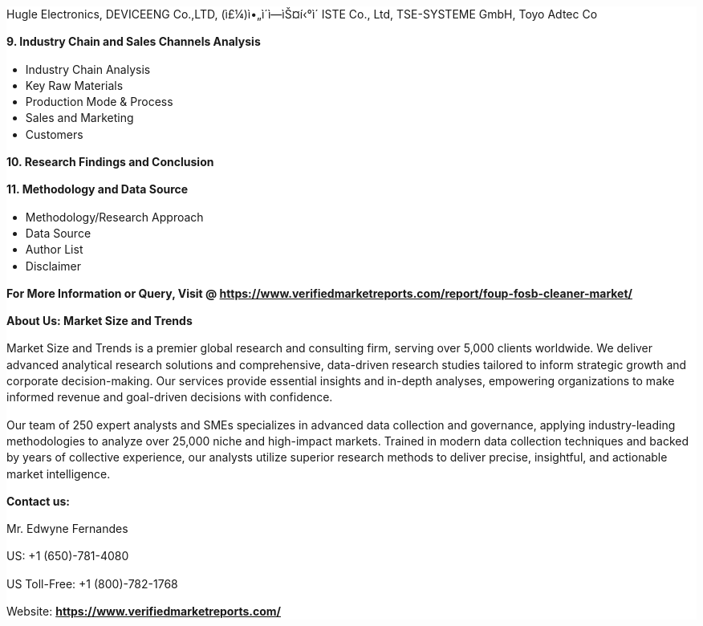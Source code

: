 Hugle Electronics, DEVICEENG Co.,LTD, (ì£¼)ì•„ì´ì—ìŠ¤í‹°ì´ ISTE Co., Ltd, TSE-SYSTEME GmbH, Toyo Adtec Co</strong></p><p><strong>9. Industry Chain and Sales Channels Analysis</strong></p><ul><li>Industry Chain Analysis</li><li>Key Raw Materials</li><li>Production Mode &amp; Process</li><li>Sales and Marketing</li><li>Customers</li></ul><p><strong>10. Research Findings and Conclusion</strong></p><p><strong>11. Methodology and Data Source</strong></p><ul><li>Methodology/Research Approach</li><li>Data Source</li><li>Author List</li><li>Disclaimer</li></ul></p><p><strong>For More Information or Query, Visit @ <a href="https://www.verifiedmarketreports.com/report/foup-fosb-cleaner-market/">https://www.verifiedmarketreports.com/report/foup-fosb-cleaner-market/</a></strong></p><p><strong>About Us: Market Size and Trends</strong></p><p>Market Size and Trends is a premier global research and consulting firm, serving over 5,000 clients worldwide. We deliver advanced analytical research solutions and comprehensive, data-driven research studies tailored to inform strategic growth and corporate decision-making. Our services provide essential insights and in-depth analyses, empowering organizations to make informed revenue and goal-driven decisions with confidence.</p><p>Our team of 250 expert analysts and SMEs specializes in advanced data collection and governance, applying industry-leading methodologies to analyze over 25,000 niche and high-impact markets. Trained in modern data collection techniques and backed by years of collective experience, our analysts utilize superior research methods to deliver precise, insightful, and actionable market intelligence.</p><p><strong>Contact us:</strong></p><p>Mr. Edwyne Fernandes</p><p>US: +1 (650)-781-4080</p><p>US Toll-Free: +1 (800)-782-1768</p><p>Website: <strong><a href="https://www.verifiedmarketreports.com/">https://www.verifiedmarketreports.com/</a></strong></p>
